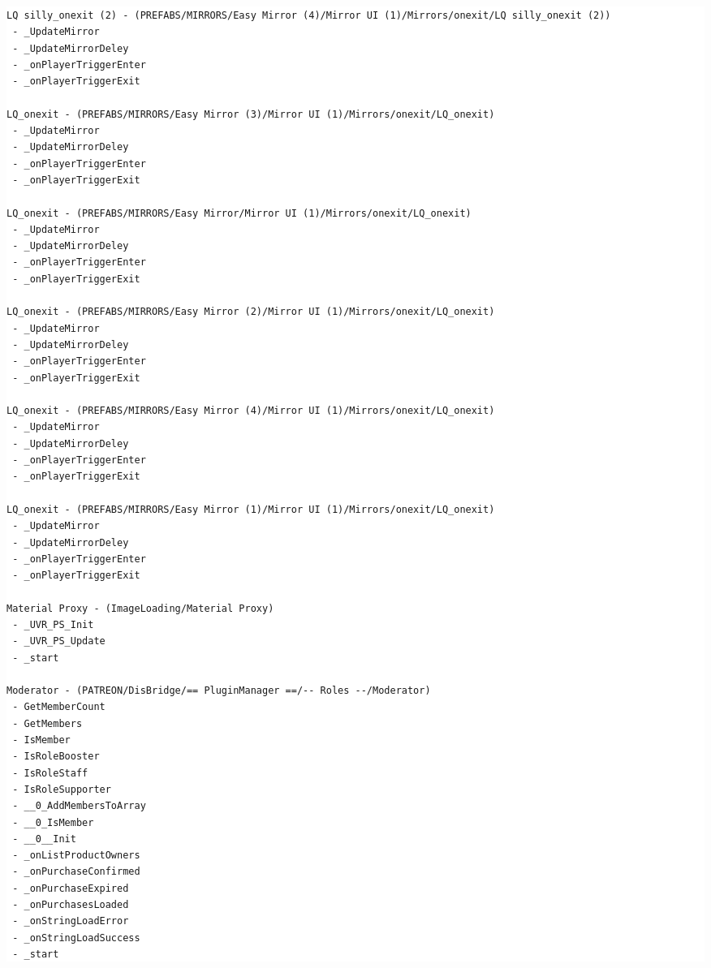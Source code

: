     LQ silly_onexit (2) - (PREFABS/MIRRORS/Easy Mirror (4)/Mirror UI (1)/Mirrors/onexit/LQ silly_onexit (2))
     - _UpdateMirror
     - _UpdateMirrorDeley
     - _onPlayerTriggerEnter
     - _onPlayerTriggerExit

    LQ_onexit - (PREFABS/MIRRORS/Easy Mirror (3)/Mirror UI (1)/Mirrors/onexit/LQ_onexit)
     - _UpdateMirror
     - _UpdateMirrorDeley
     - _onPlayerTriggerEnter
     - _onPlayerTriggerExit

    LQ_onexit - (PREFABS/MIRRORS/Easy Mirror/Mirror UI (1)/Mirrors/onexit/LQ_onexit)
     - _UpdateMirror
     - _UpdateMirrorDeley
     - _onPlayerTriggerEnter
     - _onPlayerTriggerExit

    LQ_onexit - (PREFABS/MIRRORS/Easy Mirror (2)/Mirror UI (1)/Mirrors/onexit/LQ_onexit)
     - _UpdateMirror
     - _UpdateMirrorDeley
     - _onPlayerTriggerEnter
     - _onPlayerTriggerExit

    LQ_onexit - (PREFABS/MIRRORS/Easy Mirror (4)/Mirror UI (1)/Mirrors/onexit/LQ_onexit)
     - _UpdateMirror
     - _UpdateMirrorDeley
     - _onPlayerTriggerEnter
     - _onPlayerTriggerExit

    LQ_onexit - (PREFABS/MIRRORS/Easy Mirror (1)/Mirror UI (1)/Mirrors/onexit/LQ_onexit)
     - _UpdateMirror
     - _UpdateMirrorDeley
     - _onPlayerTriggerEnter
     - _onPlayerTriggerExit

    Material Proxy - (ImageLoading/Material Proxy)
     - _UVR_PS_Init
     - _UVR_PS_Update
     - _start

    Moderator - (PATREON/DisBridge/== PluginManager ==/-- Roles --/Moderator)
     - GetMemberCount
     - GetMembers
     - IsMember
     - IsRoleBooster
     - IsRoleStaff
     - IsRoleSupporter
     - __0_AddMembersToArray
     - __0_IsMember
     - __0__Init
     - _onListProductOwners
     - _onPurchaseConfirmed
     - _onPurchaseExpired
     - _onPurchasesLoaded
     - _onStringLoadError
     - _onStringLoadSuccess
     - _start
